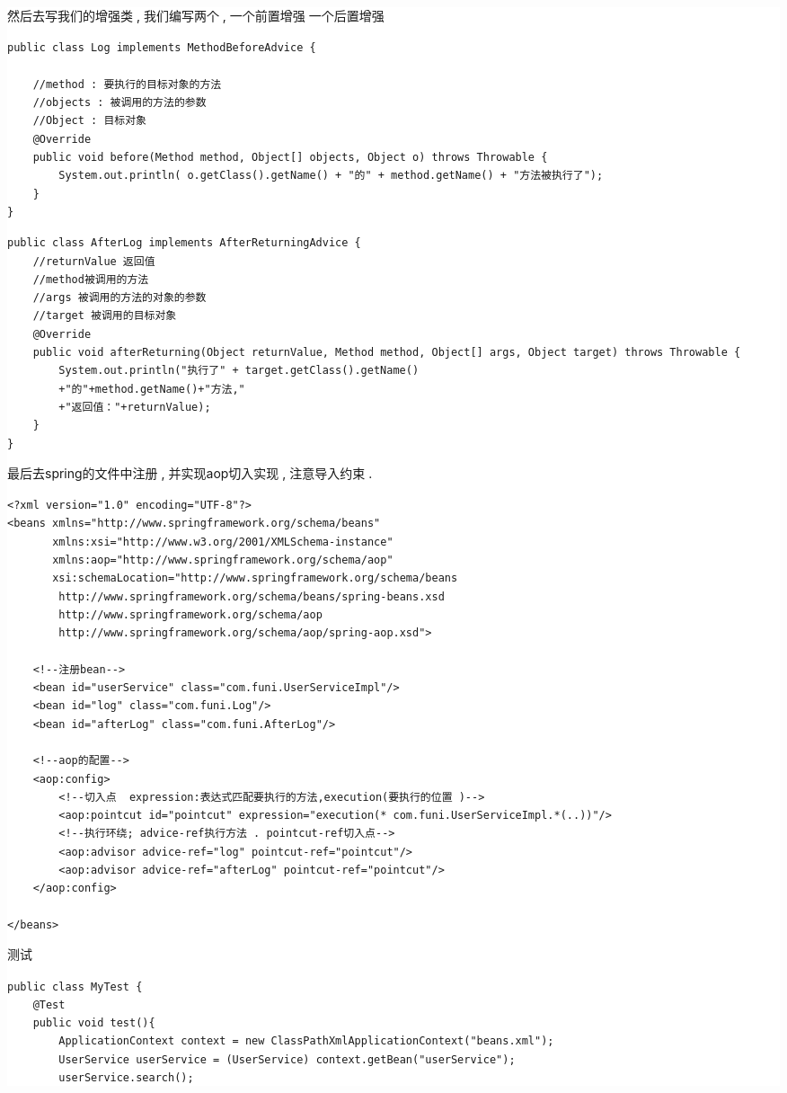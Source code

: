 ```
```
然后去写我们的增强类 , 我们编写两个 , 一个前置增强 一个后置增强
```
public class Log implements MethodBeforeAdvice {

    //method : 要执行的目标对象的方法
    //objects : 被调用的方法的参数
    //Object : 目标对象
    @Override
    public void before(Method method, Object[] objects, Object o) throws Throwable {
        System.out.println( o.getClass().getName() + "的" + method.getName() + "方法被执行了");
    }
}
```
```
public class AfterLog implements AfterReturningAdvice {
    //returnValue 返回值
    //method被调用的方法
    //args 被调用的方法的对象的参数
    //target 被调用的目标对象
    @Override
    public void afterReturning(Object returnValue, Method method, Object[] args, Object target) throws Throwable {
        System.out.println("执行了" + target.getClass().getName()
        +"的"+method.getName()+"方法,"
        +"返回值："+returnValue);
    }
}
```
最后去spring的文件中注册 , 并实现aop切入实现 , 注意导入约束 .
```
<?xml version="1.0" encoding="UTF-8"?>
<beans xmlns="http://www.springframework.org/schema/beans"
       xmlns:xsi="http://www.w3.org/2001/XMLSchema-instance"
       xmlns:aop="http://www.springframework.org/schema/aop"
       xsi:schemaLocation="http://www.springframework.org/schema/beans
        http://www.springframework.org/schema/beans/spring-beans.xsd
        http://www.springframework.org/schema/aop
        http://www.springframework.org/schema/aop/spring-aop.xsd">

    <!--注册bean-->
    <bean id="userService" class="com.funi.UserServiceImpl"/>
    <bean id="log" class="com.funi.Log"/>
    <bean id="afterLog" class="com.funi.AfterLog"/>

    <!--aop的配置-->
    <aop:config>
        <!--切入点  expression:表达式匹配要执行的方法,execution(要执行的位置 )-->
        <aop:pointcut id="pointcut" expression="execution(* com.funi.UserServiceImpl.*(..))"/>
        <!--执行环绕; advice-ref执行方法 . pointcut-ref切入点-->
        <aop:advisor advice-ref="log" pointcut-ref="pointcut"/>
        <aop:advisor advice-ref="afterLog" pointcut-ref="pointcut"/>
    </aop:config>

</beans>
```
测试
```
public class MyTest {
    @Test
    public void test(){
        ApplicationContext context = new ClassPathXmlApplicationContext("beans.xml");
        UserService userService = (UserService) context.getBean("userService");
        userService.search();
```